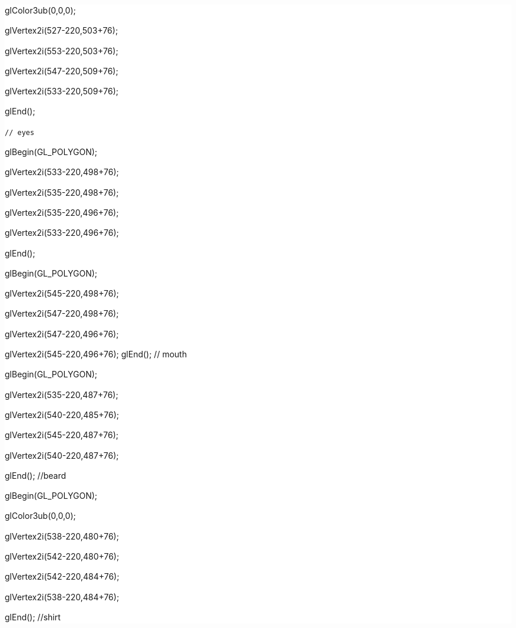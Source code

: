  glColor3ub(0,0,0);
	  
glVertex2i(527-220,503+76);
	 
 glVertex2i(553-220,503+76);
	  
glVertex2i(547-220,509+76);
	 
 glVertex2i(533-220,509+76);
	
glEnd();


	// eyes
 	
glBegin(GL_POLYGON);
 		
glVertex2i(533-220,498+76);
 		
glVertex2i(535-220,498+76);
 		
glVertex2i(535-220,496+76);
 		
glVertex2i(533-220,496+76);

glEnd();

glBegin(GL_POLYGON);
 		
glVertex2i(545-220,498+76);
 		
glVertex2i(547-220,498+76);
 		
glVertex2i(547-220,496+76);
 		
glVertex2i(545-220,496+76);
glEnd();
 	// mouth

glBegin(GL_POLYGON);
 		
glVertex2i(535-220,487+76);
 		
glVertex2i(540-220,485+76);
 		
glVertex2i(545-220,487+76);
 		
glVertex2i(540-220,487+76);

glEnd();
//beard

glBegin(GL_POLYGON);
    
glColor3ub(0,0,0);
    
glVertex2i(538-220,480+76);
	
glVertex2i(542-220,480+76);
	
glVertex2i(542-220,484+76);
	
glVertex2i(538-220,484+76);

glEnd();
//shirt
 	